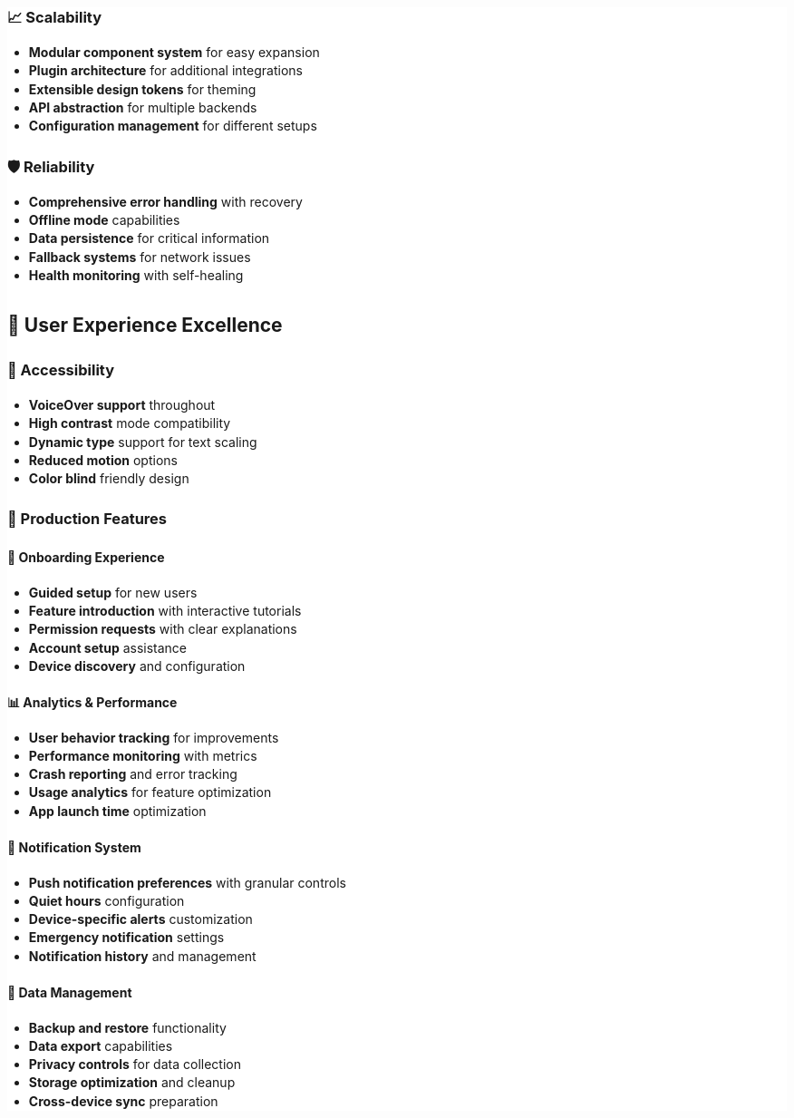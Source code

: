 ### 📈 Scalability
- **Modular component system** for easy expansion
- **Plugin architecture** for additional integrations
- **Extensible design tokens** for theming
- **API abstraction** for multiple backends
- **Configuration management** for different setups

### 🛡️ Reliability
- **Comprehensive error handling** with recovery
- **Offline mode** capabilities
- **Data persistence** for critical information
- **Fallback systems** for network issues
- **Health monitoring** with self-healing

## 🎯 User Experience Excellence

### 🌟 Accessibility
- **VoiceOver support** throughout
- **High contrast** mode compatibility
- **Dynamic type** support for text scaling
- **Reduced motion** options
- **Color blind** friendly design

### 🚀 Production Features

#### 📱 Onboarding Experience
- **Guided setup** for new users
- **Feature introduction** with interactive tutorials
- **Permission requests** with clear explanations
- **Account setup** assistance
- **Device discovery** and configuration

#### 📊 Analytics & Performance
- **User behavior tracking** for improvements
- **Performance monitoring** with metrics
- **Crash reporting** and error tracking
- **Usage analytics** for feature optimization
- **App launch time** optimization

#### 🔔 Notification System
- **Push notification preferences** with granular controls
- **Quiet hours** configuration
- **Device-specific alerts** customization
- **Emergency notification** settings
- **Notification history** and management

#### 💾 Data Management
- **Backup and restore** functionality
- **Data export** capabilities
- **Privacy controls** for data collection
- **Storage optimization** and cleanup
- **Cross-device sync** preparation

